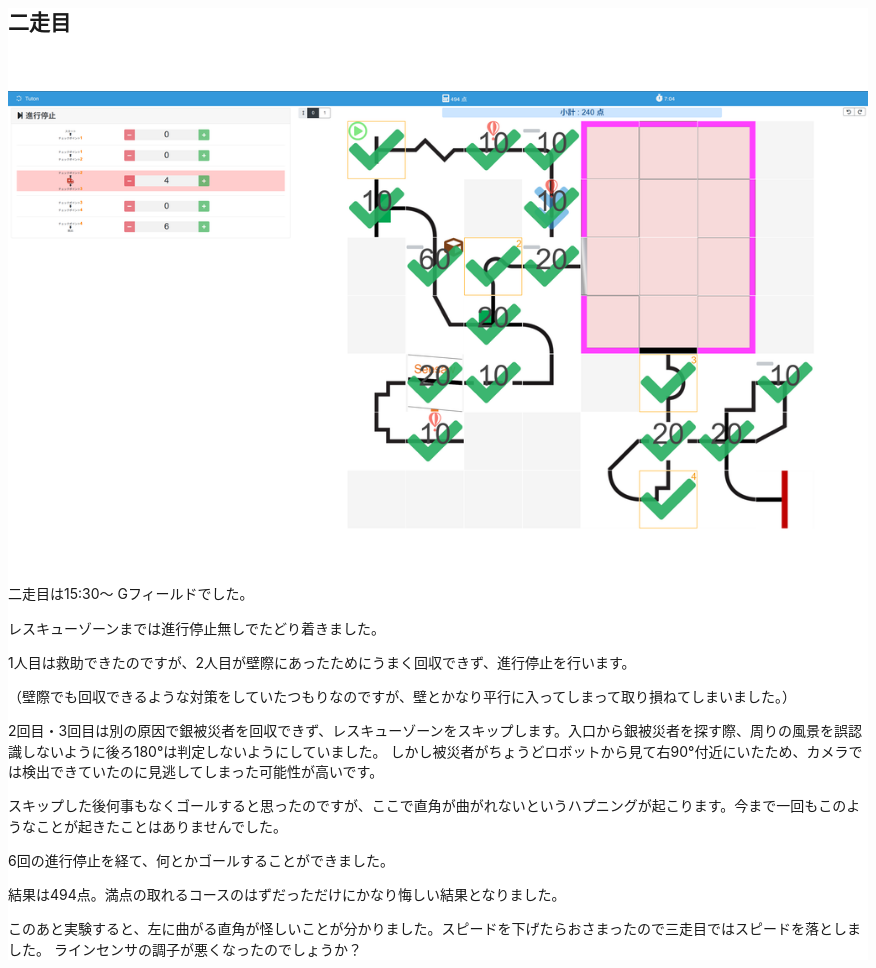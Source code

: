 
## 二走目


<iframe width="560" height="315" src="https://www.youtube.com/embed/kEg0Ikslxp0?si=LqsVT7zb0h_xr1mb" title="YouTube video player" frameborder="0" allow="accelerometer; autoplay; clipboard-write; encrypted-media; gyroscope; picture-in-picture; web-share" referrerpolicy="strict-origin-when-cross-origin" allowfullscreen></iframe>

<br>

![二走目](../../img/2025/0512/SecondRUn.png)

<br>

二走目は15:30〜 Gフィールドでした。

レスキューゾーンまでは進行停止無しでたどり着きました。

1人目は救助できたのですが、2人目が壁際にあったためにうまく回収できず、進行停止を行います。

（壁際でも回収できるような対策をしていたつもりなのですが、壁とかなり平行に入ってしまって取り損ねてしまいました。）

2回目・3回目は別の原因で銀被災者を回収できず、レスキューゾーンをスキップします。入口から銀被災者を探す際、周りの風景を誤認識しないように後ろ180°は判定しないようにしていました。
しかし被災者がちょうどロボットから見て右90°付近にいたため、カメラでは検出できていたのに見逃してしまった可能性が高いです。

スキップした後何事もなくゴールすると思ったのですが、ここで直角が曲がれないというハプニングが起こります。今まで一回もこのようなことが起きたことはありませんでした。

6回の進行停止を経て、何とかゴールすることができました。

結果は494点。満点の取れるコースのはずだっただけにかなり悔しい結果となりました。

このあと実験すると、左に曲がる直角が怪しいことが分かりました。スピードを下げたらおさまったので三走目ではスピードを落としました。
ラインセンサの調子が悪くなったのでしょうか？
